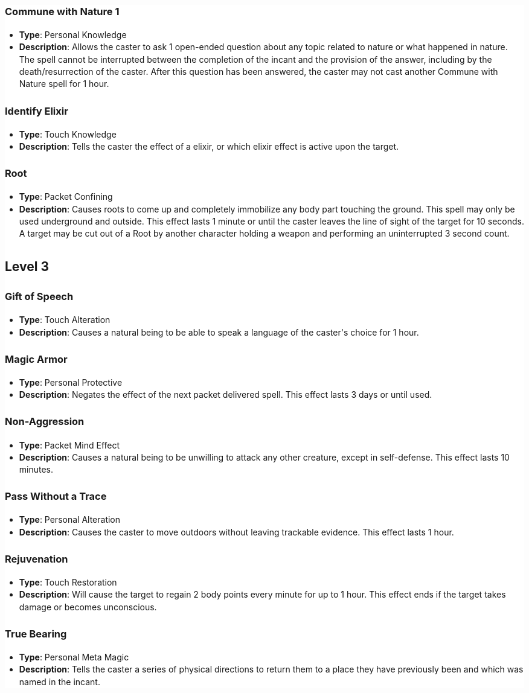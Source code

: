 ### Commune with Nature 1
- **Type**: Personal Knowledge
- **Description**: Allows the caster to ask 1 open-ended question about any topic related to nature or what happened in nature. The spell cannot be interrupted between the completion of the incant and the provision of the answer, including by the death/resurrection of the caster. After this question has been answered, the caster may not cast another Commune with Nature spell for 1 hour.

### Identify Elixir
- **Type**: Touch Knowledge
- **Description**: Tells the caster the effect of a elixir, or which elixir effect is active upon the target.

### Root
- **Type**: Packet Confining
- **Description**: Causes roots to come up and completely immobilize any body part touching the ground. This spell may only be used underground and outside. This effect lasts 1 minute or until the caster leaves the line of sight of the target for 10 seconds. A target may be cut out of a Root by another character holding a weapon and performing an uninterrupted 3 second count.

## Level 3

### Gift of Speech
- **Type**: Touch Alteration
- **Description**: Causes a natural being to be able to speak a language of the caster's choice for 1 hour.

### Magic Armor
- **Type**: Personal Protective
- **Description**: Negates the effect of the next packet delivered spell. This effect lasts 3 days or until used.

### Non-Aggression
- **Type**: Packet Mind Effect
- **Description**: Causes a natural being to be unwilling to attack any other creature, except in self-defense. This effect lasts 10 minutes.

### Pass Without a Trace
- **Type**: Personal Alteration
- **Description**: Causes the caster to move outdoors without leaving trackable evidence. This effect lasts 1 hour.

### Rejuvenation
- **Type**: Touch Restoration
- **Description**: Will cause the target to regain 2 body points every minute for up to 1 hour. This effect ends if the target takes damage or becomes unconscious.

### True Bearing
- **Type**: Personal Meta Magic
- **Description**: Tells the caster a series of physical directions to return them to a place they have previously been and which was named in the incant.
